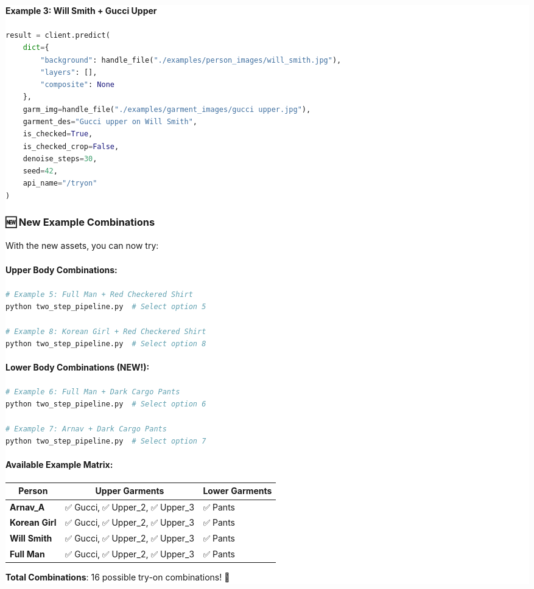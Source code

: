 #### **Example 3: Will Smith + Gucci Upper**
```python
result = client.predict(
    dict={
        "background": handle_file("./examples/person_images/will_smith.jpg"),
        "layers": [],
        "composite": None
    },
    garm_img=handle_file("./examples/garment_images/gucci upper.jpg"),
    garment_des="Gucci upper on Will Smith",
    is_checked=True,
    is_checked_crop=False,
    denoise_steps=30,
    seed=42,
    api_name="/tryon"
)
```

### 🆕 New Example Combinations

With the new assets, you can now try:

#### **Upper Body Combinations:**
```bash
# Example 5: Full Man + Red Checkered Shirt
python two_step_pipeline.py  # Select option 5

# Example 8: Korean Girl + Red Checkered Shirt  
python two_step_pipeline.py  # Select option 8
```

#### **Lower Body Combinations (NEW!):**
```bash
# Example 6: Full Man + Dark Cargo Pants
python two_step_pipeline.py  # Select option 6

# Example 7: Arnav + Dark Cargo Pants
python two_step_pipeline.py  # Select option 7
```

#### **Available Example Matrix:**
| Person | Upper Garments | Lower Garments |
|--------|---------------|----------------|
| **Arnav_A** | ✅ Gucci, ✅ Upper_2, ✅ Upper_3 | ✅ Pants |
| **Korean Girl** | ✅ Gucci, ✅ Upper_2, ✅ Upper_3 | ✅ Pants |
| **Will Smith** | ✅ Gucci, ✅ Upper_2, ✅ Upper_3 | ✅ Pants |
| **Full Man** | ✅ Gucci, ✅ Upper_2, ✅ Upper_3 | ✅ Pants |

**Total Combinations**: 16 possible try-on combinations! 🎯
